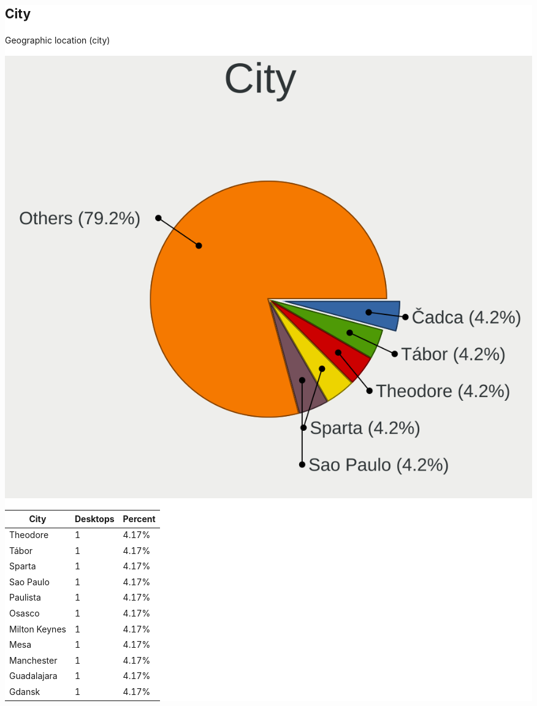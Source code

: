 City
----

Geographic location (city)

![City](./images/pie_chart/node_city.svg)


| City                  | Desktops | Percent |
|-----------------------|----------|---------|
| Theodore              | 1        | 4.17%   |
| Tábor                | 1        | 4.17%   |
| Sparta                | 1        | 4.17%   |
| Sao Paulo             | 1        | 4.17%   |
| Paulista              | 1        | 4.17%   |
| Osasco                | 1        | 4.17%   |
| Milton Keynes         | 1        | 4.17%   |
| Mesa                  | 1        | 4.17%   |
| Manchester            | 1        | 4.17%   |
| Guadalajara           | 1        | 4.17%   |
| Gdansk                | 1        | 4.17%   |